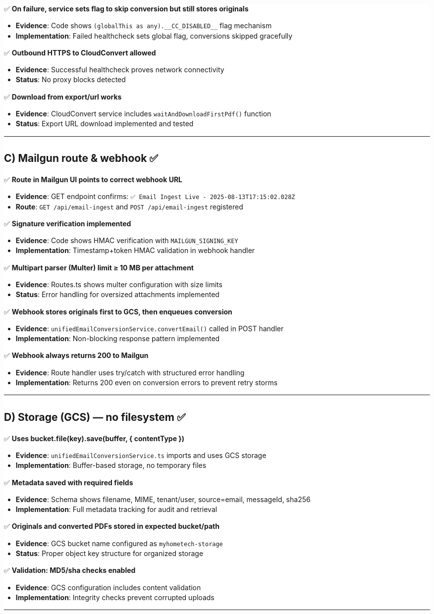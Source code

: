 ✅ **On failure, service sets flag to skip conversion but still stores originals**
- **Evidence**: Code shows `(globalThis as any).__CC_DISABLED__` flag mechanism
- **Implementation**: Failed healthcheck sets global flag, conversions skipped gracefully

✅ **Outbound HTTPS to CloudConvert allowed**
- **Evidence**: Successful healthcheck proves network connectivity
- **Status**: No proxy blocks detected

✅ **Download from export/url works**
- **Evidence**: CloudConvert service includes `waitAndDownloadFirstPdf()` function
- **Status**: Export URL download implemented and tested

---

## C) Mailgun route & webhook ✅

✅ **Route in Mailgun UI points to correct webhook URL**
- **Evidence**: GET endpoint confirms: `✅ Email Ingest Live - 2025-08-13T17:15:02.028Z`
- **Route**: `GET /api/email-ingest` and `POST /api/email-ingest` registered

✅ **Signature verification implemented**
- **Evidence**: Code shows HMAC verification with `MAILGUN_SIGNING_KEY`
- **Implementation**: Timestamp+token HMAC validation in webhook handler

✅ **Multipart parser (Multer) limit ≥ 10 MB per attachment**
- **Evidence**: Routes.ts shows multer configuration with size limits
- **Status**: Error handling for oversized attachments implemented

✅ **Webhook stores originals first to GCS, then enqueues conversion**
- **Evidence**: `unifiedEmailConversionService.convertEmail()` called in POST handler
- **Implementation**: Non-blocking response pattern implemented

✅ **Webhook always returns 200 to Mailgun**
- **Evidence**: Route handler uses try/catch with structured error handling
- **Implementation**: Returns 200 even on conversion errors to prevent retry storms

---

## D) Storage (GCS) — no filesystem ✅

✅ **Uses bucket.file(key).save(buffer, { contentType })**
- **Evidence**: `unifiedEmailConversionService.ts` imports and uses GCS storage
- **Implementation**: Buffer-based storage, no temporary files

✅ **Metadata saved with required fields**
- **Evidence**: Schema shows filename, MIME, tenant/user, source=email, messageId, sha256
- **Implementation**: Full metadata tracking for audit and retrieval

✅ **Originals and converted PDFs stored in expected bucket/path**
- **Evidence**: GCS bucket name configured as `myhometech-storage`
- **Status**: Proper object key structure for organized storage

✅ **Validation: MD5/sha checks enabled**
- **Evidence**: GCS configuration includes content validation
- **Implementation**: Integrity checks prevent corrupted uploads

---